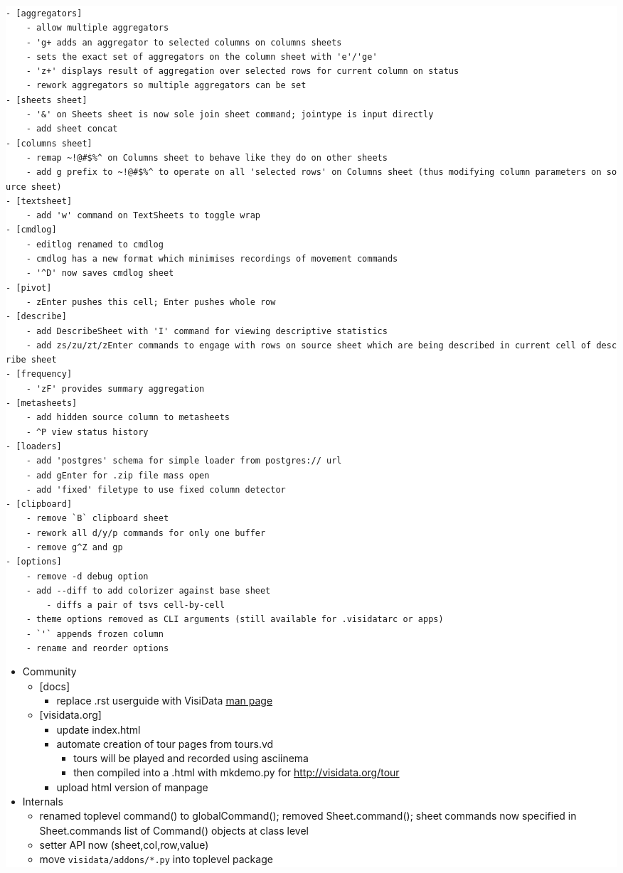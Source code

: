     - [aggregators]
        - allow multiple aggregators
        - 'g+ adds an aggregator to selected columns on columns sheets
        - sets the exact set of aggregators on the column sheet with 'e'/'ge'
        - 'z+' displays result of aggregation over selected rows for current column on status
        - rework aggregators so multiple aggregators can be set
    - [sheets sheet]
        - '&' on Sheets sheet is now sole join sheet command; jointype is input directly
        - add sheet concat
    - [columns sheet]
        - remap ~!@#$%^ on Columns sheet to behave like they do on other sheets
        - add g prefix to ~!@#$%^ to operate on all 'selected rows' on Columns sheet (thus modifying column parameters on source sheet)
    - [textsheet]
        - add 'w' command on TextSheets to toggle wrap
    - [cmdlog]
        - editlog renamed to cmdlog
        - cmdlog has a new format which minimises recordings of movement commands
        - '^D' now saves cmdlog sheet
    - [pivot]
        - zEnter pushes this cell; Enter pushes whole row
    - [describe]
        - add DescribeSheet with 'I' command for viewing descriptive statistics
        - add zs/zu/zt/zEnter commands to engage with rows on source sheet which are being described in current cell of describe sheet
    - [frequency]
        - 'zF' provides summary aggregation
    - [metasheets]
        - add hidden source column to metasheets
        - ^P view status history
    - [loaders]
        - add 'postgres' schema for simple loader from postgres:// url
        - add gEnter for .zip file mass open
        - add 'fixed' filetype to use fixed column detector
    - [clipboard]
        - remove `B` clipboard sheet
        - rework all d/y/p commands for only one buffer
        - remove g^Z and gp
    - [options]
        - remove -d debug option
        - add --diff to add colorizer against base sheet
            - diffs a pair of tsvs cell-by-cell
        - theme options removed as CLI arguments (still available for .visidatarc or apps)
        - `'` appends frozen column
        - rename and reorder options
- Community
    - [docs]
        - replace .rst userguide with VisiData [man page](http://visidata.org/man)
    - [visidata.org]
        - update index.html
        - automate creation of tour pages from tours.vd
            - tours will be played and recorded using asciinema
            - then compiled into a .html with mkdemo.py for http://visidata.org/tour
        - upload html version of manpage
- Internals
    - renamed toplevel command() to globalCommand(); removed Sheet.command(); sheet commands now specified in Sheet.commands list of Command() objects at class level
    - setter API now (sheet,col,row,value)
    - move `visidata/addons/*.py` into toplevel package
